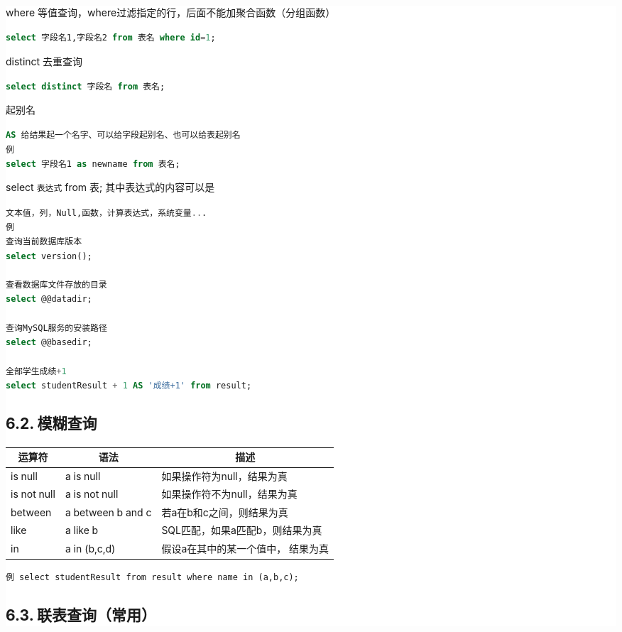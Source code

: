 where 等值查询，where过滤指定的行，后面不能加聚合函数（分组函数）

```sql
select 字段名1,字段名2 from 表名 where id=1;
```

distinct 去重查询

```sql
select distinct 字段名 from 表名;
```

起别名

```sql
AS 给结果起一个名字、可以给字段起别名、也可以给表起别名
例
select 字段名1 as newname from 表名;
```

select `表达式` from 表;  其中表达式的内容可以是

```sql
文本值，列，Null,函数，计算表达式，系统变量...
例
查询当前数据库版本
select version();

查看数据库文件存放的目录
select @@datadir;

查询MySQL服务的安装路径
select @@basedir;

全部学生成绩+1
select studentResult + 1 AS '成绩+1' from result;
```

## 6.2. 模糊查询

| 运算符      | 语法              | 描述                               |
| ----------- | ----------------- | ---------------------------------- |
| is null     | a is null         | 如果操作符为null，结果为真         |
| is not null | a is not null     | 如果操作符不为null，结果为真       |
| between     | a between b and c | 若a在b和c之间，则结果为真          |
| like        | a like b          | SQL匹配，如果a匹配b，则结果为真    |
| in          | a in (b,c,d)      | 假设a在其中的某一个值中， 结果为真 |

```
例 select studentResult from result where name in (a,b,c);
```

## 6.3. 联表查询（常用）
